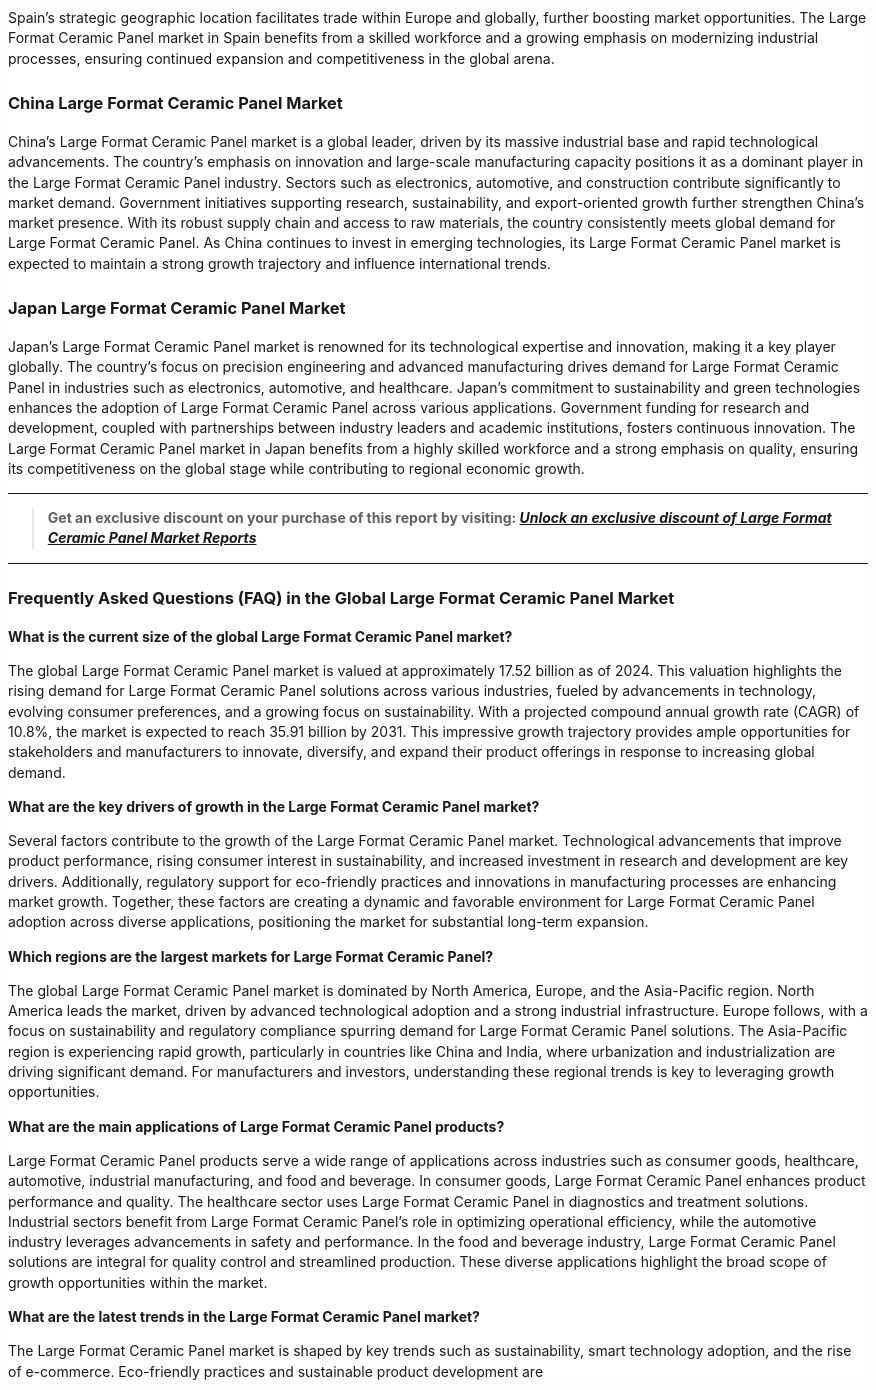 Spain&rsquo;s strategic geographic location facilitates trade within Europe and globally, further boosting market opportunities. The Large Format Ceramic Panel market in Spain benefits from a skilled workforce and a growing emphasis on modernizing industrial processes, ensuring continued expansion and competitiveness in the global arena.</p><h3>China Large Format Ceramic Panel Market</h3><p>China&rsquo;s Large Format Ceramic Panel market is a global leader, driven by its massive industrial base and rapid technological advancements. The country&rsquo;s emphasis on innovation and large-scale manufacturing capacity positions it as a dominant player in the Large Format Ceramic Panel industry. Sectors such as electronics, automotive, and construction contribute significantly to market demand. Government initiatives supporting research, sustainability, and export-oriented growth further strengthen China&rsquo;s market presence. With its robust supply chain and access to raw materials, the country consistently meets global demand for Large Format Ceramic Panel. As China continues to invest in emerging technologies, its Large Format Ceramic Panel market is expected to maintain a strong growth trajectory and influence international trends.</p><h3>Japan Large Format Ceramic Panel Market</h3><p>Japan&rsquo;s Large Format Ceramic Panel market is renowned for its technological expertise and innovation, making it a key player globally. The country&rsquo;s focus on precision engineering and advanced manufacturing drives demand for Large Format Ceramic Panel in industries such as electronics, automotive, and healthcare. Japan&rsquo;s commitment to sustainability and green technologies enhances the adoption of Large Format Ceramic Panel across various applications. Government funding for research and development, coupled with partnerships between industry leaders and academic institutions, fosters continuous innovation. The Large Format Ceramic Panel market in Japan benefits from a highly skilled workforce and a strong emphasis on quality, ensuring its competitiveness on the global stage while contributing to regional economic growth.</p><hr /><blockquote><p><strong>Get an exclusive discount on your purchase of this report by visiting: <em><a href="://marketresearchpulse.com/ask-for-discount/55955?utm_source=Github&amp;utm_medium=023">Unlock an exclusive discount of Large Format Ceramic Panel Market Reports</a></em>&nbsp;</strong></p></blockquote><hr /><h3>Frequently Asked Questions (FAQ) in the Global Large Format Ceramic Panel Market</h3><p><strong>What is the current size of the global Large Format Ceramic Panel market?</strong></p><p>The global Large Format Ceramic Panel market is valued at approximately 17.52 billion as of 2024. This valuation highlights the rising demand for Large Format Ceramic Panel solutions across various industries, fueled by advancements in technology, evolving consumer preferences, and a growing focus on sustainability. With a projected compound annual growth rate (CAGR) of 10.8%, the market is expected to reach 35.91 billion by 2031. This impressive growth trajectory provides ample opportunities for stakeholders and manufacturers to innovate, diversify, and expand their product offerings in response to increasing global demand.</p><p><strong>What are the key drivers of growth in the Large Format Ceramic Panel market?</strong></p><p>Several factors contribute to the growth of the Large Format Ceramic Panel market. Technological advancements that improve product performance, rising consumer interest in sustainability, and increased investment in research and development are key drivers. Additionally, regulatory support for eco-friendly practices and innovations in manufacturing processes are enhancing market growth. Together, these factors are creating a dynamic and favorable environment for Large Format Ceramic Panel adoption across diverse applications, positioning the market for substantial long-term expansion.</p><p><strong>Which regions are the largest markets for Large Format Ceramic Panel?</strong></p><p>The global Large Format Ceramic Panel market is dominated by North America, Europe, and the Asia-Pacific region. North America leads the market, driven by advanced technological adoption and a strong industrial infrastructure. Europe follows, with a focus on sustainability and regulatory compliance spurring demand for Large Format Ceramic Panel solutions. The Asia-Pacific region is experiencing rapid growth, particularly in countries like China and India, where urbanization and industrialization are driving significant demand. For manufacturers and investors, understanding these regional trends is key to leveraging growth opportunities.</p><p><strong>What are the main applications of Large Format Ceramic Panel products?</strong></p><p>Large Format Ceramic Panel products serve a wide range of applications across industries such as consumer goods, healthcare, automotive, industrial manufacturing, and food and beverage. In consumer goods, Large Format Ceramic Panel enhances product performance and quality. The healthcare sector uses Large Format Ceramic Panel in diagnostics and treatment solutions. Industrial sectors benefit from Large Format Ceramic Panel&rsquo;s role in optimizing operational efficiency, while the automotive industry leverages advancements in safety and performance. In the food and beverage industry, Large Format Ceramic Panel solutions are integral for quality control and streamlined production. These diverse applications highlight the broad scope of growth opportunities within the market.</p><p><strong>What are the latest trends in the Large Format Ceramic Panel market?</strong></p><p>The Large Format Ceramic Panel market is shaped by key trends such as sustainability, smart technology adoption, and the rise of e-commerce. Eco-friendly practices and sustainable product development are